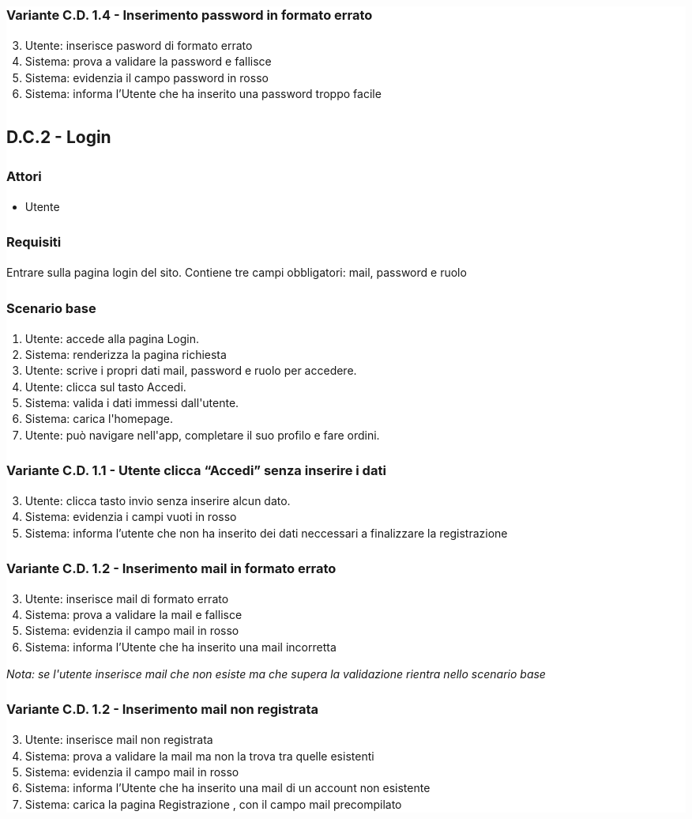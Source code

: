 ### Variante C.D. 1.4 - Inserimento password in formato errato
3. Utente: inserisce pasword di formato errato 
4. Sistema: prova a validare la password e fallisce
5. Sistema: evidenzia il campo password in rosso
6. Sistema: informa l’Utente che ha inserito una password troppo facile



## D.C.2 - Login

### Attori

- Utente

### Requisiti

Entrare sulla pagina login del sito. Contiene tre campi obbligatori: mail, password e ruolo

### Scenario base

1. Utente: accede alla pagina Login.
2. Sistema: renderizza la pagina richiesta
3. Utente: scrive i propri dati mail, password e ruolo per accedere.
4. Utente: clicca sul tasto Accedi.
5. Sistema: valida i dati immessi dall'utente.
6. Sistema: carica l'homepage.
7. Utente: può navigare nell'app, completare il suo profilo e fare ordini.

### Variante C.D. 1.1 - Utente clicca “Accedi” senza inserire i dati
3. Utente: clicca tasto invio senza inserire alcun dato.
4. Sistema: evidenzia i campi vuoti in rosso
5. Sistema: informa l’utente che non ha inserito dei dati neccessari a finalizzare la registrazione

### Variante C.D. 1.2 - Inserimento mail in formato errato
3. Utente: inserisce mail di formato errato 
4. Sistema: prova a validare la mail e fallisce
5. Sistema: evidenzia il campo mail in rosso
6. Sistema: informa l’Utente che ha inserito una mail incorretta

*Nota: se l'utente inserisce mail che non esiste ma che supera la validazione rientra nello scenario base*

### Variante C.D. 1.2 - Inserimento mail non registrata
3. Utente: inserisce mail non registrata
4. Sistema: prova a validare la mail ma non la trova tra quelle esistenti
5. Sistema: evidenzia il campo mail in rosso
6. Sistema: informa l’Utente che ha inserito una mail di un account non esistente
7. Sistema: carica la pagina Registrazione , con il campo mail precompilato
